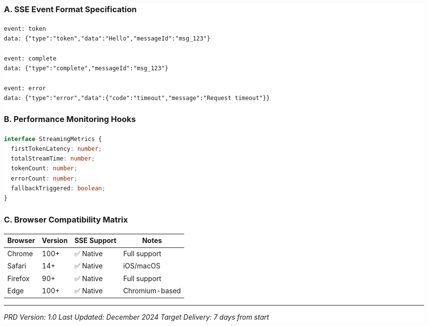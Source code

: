 ### A. SSE Event Format Specification
```
event: token
data: {"type":"token","data":"Hello","messageId":"msg_123"}

event: complete
data: {"type":"complete","messageId":"msg_123"}

event: error
data: {"type":"error","data":{"code":"timeout","message":"Request timeout"}}
```

### B. Performance Monitoring Hooks
```typescript
interface StreamingMetrics {
  firstTokenLatency: number;
  totalStreamTime: number;
  tokenCount: number;
  errorCount: number;
  fallbackTriggered: boolean;
}
```

### C. Browser Compatibility Matrix
| Browser | Version | SSE Support | Notes |
|---------|---------|-------------|-------|
| Chrome | 100+ | ✅ Native | Full support |
| Safari | 14+ | ✅ Native | iOS/macOS |
| Firefox | 90+ | ✅ Native | Full support |
| Edge | 100+ | ✅ Native | Chromium-based |

---

*PRD Version: 1.0*
*Last Updated: December 2024*
*Target Delivery: 7 days from start* 